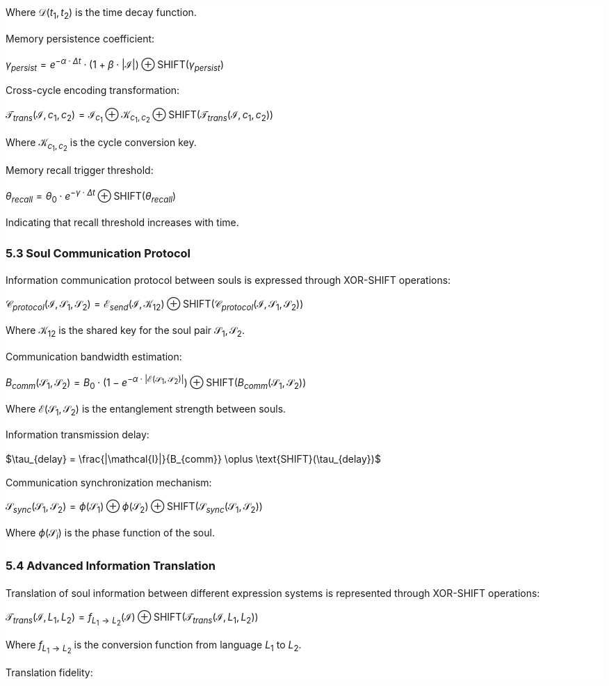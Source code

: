 Where $`\mathcal{D}(t_1, t_2)`$ is the time decay function.

Memory persistence coefficient:

$`\gamma_{persist} = e^{-\alpha \cdot \Delta t} \cdot (1 + \beta \cdot |\mathcal{I}|) \oplus \text{SHIFT}(\gamma_{persist})`$

Cross-cycle encoding transformation:

$`\mathcal{T}_{trans}(\mathcal{I}, c_1, c_2) = \mathcal{I}_{c_1} \oplus \mathcal{K}_{c_1,c_2} \oplus \text{SHIFT}(\mathcal{T}_{trans}(\mathcal{I}, c_1, c_2))`$

Where $`\mathcal{K}_{c_1,c_2}`$ is the cycle conversion key.

Memory recall trigger threshold:

$`\theta_{recall} = \theta_0 \cdot e^{-\gamma \cdot \Delta t} \oplus \text{SHIFT}(\theta_{recall})`$

Indicating that recall threshold increases with time.

### 5.3 Soul Communication Protocol

Information communication protocol between souls is expressed through XOR-SHIFT operations:

$`\mathcal{C}_{protocol}(\mathcal{I}, \mathcal{S}_1, \mathcal{S}_2) = \mathcal{E}_{send}(\mathcal{I}, \mathcal{K}_{12}) \oplus \text{SHIFT}(\mathcal{C}_{protocol}(\mathcal{I}, \mathcal{S}_1, \mathcal{S}_2))`$

Where $`\mathcal{K}_{12}`$ is the shared key for the soul pair $`\mathcal{S}_1, \mathcal{S}_2`$.

Communication bandwidth estimation:

$`B_{comm}(\mathcal{S}_1, \mathcal{S}_2) = B_0 \cdot (1 - e^{-\alpha \cdot |\mathcal{E}(\mathcal{S}_1, \mathcal{S}_2)|}) \oplus \text{SHIFT}(B_{comm}(\mathcal{S}_1, \mathcal{S}_2))`$

Where $`\mathcal{E}(\mathcal{S}_1, \mathcal{S}_2)`$ is the entanglement strength between souls.

Information transmission delay:

$`\tau_{delay} = \frac{|\mathcal{I}|}{B_{comm}} \oplus \text{SHIFT}(\tau_{delay})`$

Communication synchronization mechanism:

$`\mathcal{S}_{sync}(\mathcal{S}_1, \mathcal{S}_2) = \phi(\mathcal{S}_1) \oplus \phi(\mathcal{S}_2) \oplus \text{SHIFT}(\mathcal{S}_{sync}(\mathcal{S}_1, \mathcal{S}_2))`$

Where $`\phi(\mathcal{S}_i)`$ is the phase function of the soul.

### 5.4 Advanced Information Translation

Translation of soul information between different expression systems is represented through XOR-SHIFT operations:

$`\mathcal{T}_{trans}(\mathcal{I}, L_1, L_2) = f_{L_1 \to L_2}(\mathcal{I}) \oplus \text{SHIFT}(\mathcal{T}_{trans}(\mathcal{I}, L_1, L_2))`$

Where $`f_{L_1 \to L_2}`$ is the conversion function from language $`L_1`$ to $`L_2`$.

Translation fidelity:

